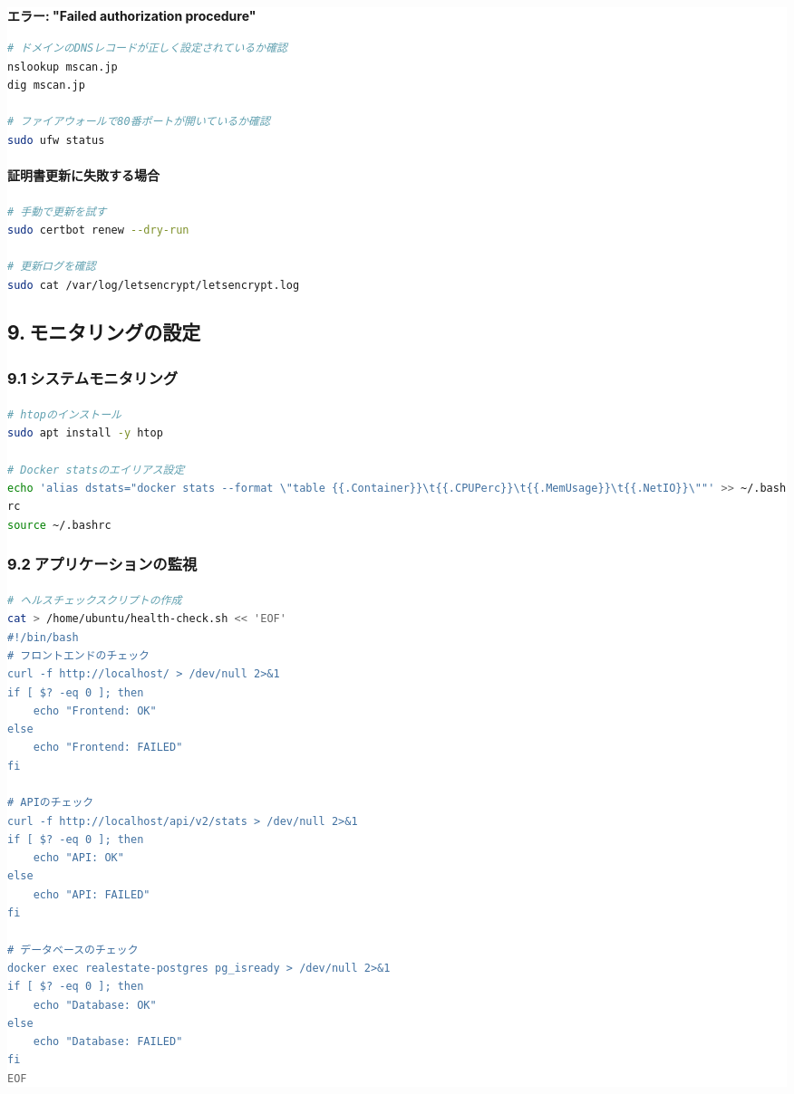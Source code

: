 **エラー: "Failed authorization procedure"**
```bash
# ドメインのDNSレコードが正しく設定されているか確認
nslookup mscan.jp
dig mscan.jp

# ファイアウォールで80番ポートが開いているか確認
sudo ufw status
```

#### 証明書更新に失敗する場合

```bash
# 手動で更新を試す
sudo certbot renew --dry-run

# 更新ログを確認
sudo cat /var/log/letsencrypt/letsencrypt.log
```

## 9. モニタリングの設定

### 9.1 システムモニタリング

```bash
# htopのインストール
sudo apt install -y htop

# Docker statsのエイリアス設定
echo 'alias dstats="docker stats --format \"table {{.Container}}\t{{.CPUPerc}}\t{{.MemUsage}}\t{{.NetIO}}\""' >> ~/.bashrc
source ~/.bashrc
```

### 9.2 アプリケーションの監視

```bash
# ヘルスチェックスクリプトの作成
cat > /home/ubuntu/health-check.sh << 'EOF'
#!/bin/bash
# フロントエンドのチェック
curl -f http://localhost/ > /dev/null 2>&1
if [ $? -eq 0 ]; then
    echo "Frontend: OK"
else
    echo "Frontend: FAILED"
fi

# APIのチェック
curl -f http://localhost/api/v2/stats > /dev/null 2>&1
if [ $? -eq 0 ]; then
    echo "API: OK"
else
    echo "API: FAILED"
fi

# データベースのチェック
docker exec realestate-postgres pg_isready > /dev/null 2>&1
if [ $? -eq 0 ]; then
    echo "Database: OK"
else
    echo "Database: FAILED"
fi
EOF

```